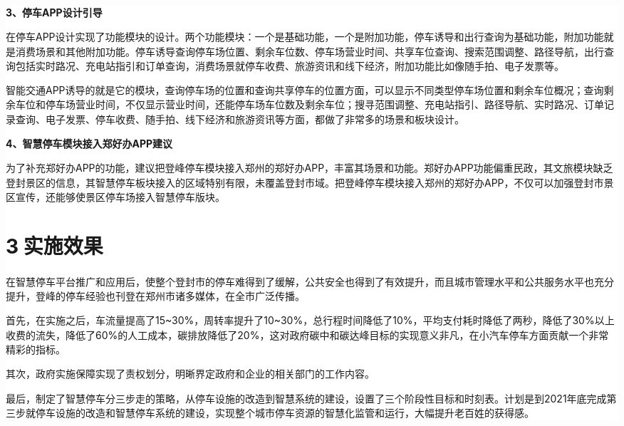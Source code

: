 **3、停车APP设计引导**

在停车APP设计实现了功能模块的设计。两个功能模块：一个是基础功能，一个是附加功能，停车诱导和出行查询为基础功能，附加功能就是消费场景和其他附加功能。停车诱导查询停车场位置、剩余车位数、停车场营业时间、共享车位查询、搜索范围调整、路径导航，出行查询包括实时路况、充电站指引和订单查询，消费场景就停车收费、旅游资讯和线下经济，附加功能比如像随手拍、电子发票等。

智能交通APP诱导的就是它的模块，查询停车场的位置和查询共享停车的位置方面，可以显示不同类型停车场位置和剩余车位概况；查询剩余车位和停车场营业时间，不仅显示营业时间，还能停车场车位数及剩余车位；搜寻范围调整、充电站指引、路径导航、实时路况、订单记录查询、电子发票、停车收费、随手拍、线下经济和旅游资讯等方面，都做了非常多的场景和板块设计。

**4、智慧停车模块接入郑好办APP建议**

为了补充郑好办APP的功能，建议把登峰停车模块接入郑州的郑好办APP，丰富其场景和功能。郑好办APP功能偏重民政，其文旅模块缺乏登封景区的信息，其智慧停车板块接入的区域特别有限，未覆盖登封市域。把登峰停车模块接入郑州的郑好办APP，不仅可以加强登封市景区宣传，还能够使景区停车场接入智慧停车版块。

# **3 实施效果**

在智慧停车平台推广和应用后，使整个登封市的停车难得到了缓解，公共安全也得到了有效提升，而且城市管理水平和公共服务水平也充分提升，登峰的停车经验也刊登在郑州市诸多媒体，在全市广泛传播。

首先，在实施之后，车流量提高了15~30%，周转率提升了10~30%，总行程时间降低了10%，平均支付耗时降低了两秒，降低了30%以上收费的流失，降低了60%的人工成本，碳排放降低了20%，这对政府碳中和碳达峰目标的实现意义非凡，在小汽车停车方面贡献一个非常精彩的指标。

其次，政府实施保障实现了责权划分，明晰界定政府和企业的相关部门的工作内容。

最后，制定了智慧停车分三步走的策略，从停车设施的改造到智慧系统的建设，设置了三个阶段性目标和时刻表。计划是到2021年底完成第三步就停车设施的改造和智慧停车系统的建设，实现整个城市停车资源的智慧化监管和运行，大幅提升老百姓的获得感。